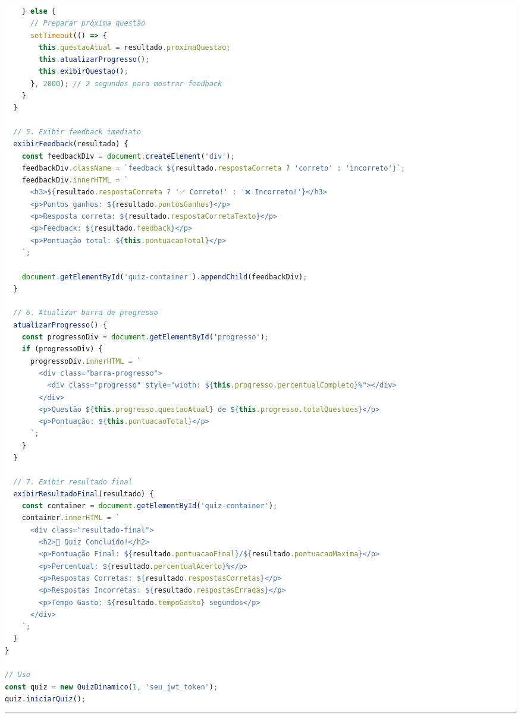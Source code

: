 ```javascript
    } else {
      // Preparar próxima questão
      setTimeout(() => {
        this.questaoAtual = resultado.proximaQuestao;
        this.atualizarProgresso();
        this.exibirQuestao();
      }, 2000); // 2 segundos para mostrar feedback
    }
  }

  // 5. Exibir feedback imediato
  exibirFeedback(resultado) {
    const feedbackDiv = document.createElement('div');
    feedbackDiv.className = `feedback ${resultado.respostaCorreta ? 'correto' : 'incorreto'}`;
    feedbackDiv.innerHTML = `
      <h3>${resultado.respostaCorreta ? '✅ Correto!' : '❌ Incorreto!'}</h3>
      <p>Pontos ganhos: ${resultado.pontosGanhos}</p>
      <p>Resposta correta: ${resultado.respostaCorretaTexto}</p>
      <p>Feedback: ${resultado.feedback}</p>
      <p>Pontuação total: ${this.pontuacaoTotal}</p>
    `;
    
    document.getElementById('quiz-container').appendChild(feedbackDiv);
  }

  // 6. Atualizar barra de progresso
  atualizarProgresso() {
    const progressoDiv = document.getElementById('progresso');
    if (progressoDiv) {
      progressoDiv.innerHTML = `
        <div class="barra-progresso">
          <div class="progresso" style="width: ${this.progresso.percentualCompleto}%"></div>
        </div>
        <p>Questão ${this.progresso.questaoAtual} de ${this.progresso.totalQuestoes}</p>
        <p>Pontuação: ${this.pontuacaoTotal}</p>
      `;
    }
  }

  // 7. Exibir resultado final
  exibirResultadoFinal(resultado) {
    const container = document.getElementById('quiz-container');
    container.innerHTML = `
      <div class="resultado-final">
        <h2>🎉 Quiz Concluído!</h2>
        <p>Pontuação Final: ${resultado.pontuacaoFinal}/${resultado.pontuacaoMaxima}</p>
        <p>Percentual: ${resultado.percentualAcerto}%</p>
        <p>Respostas Corretas: ${resultado.respostasCorretas}</p>
        <p>Respostas Incorretas: ${resultado.respostasErradas}</p>
        <p>Tempo Gasto: ${resultado.tempoGasto} segundos</p>
      </div>
    `;
  }
}

// Uso
const quiz = new QuizDinamico(1, 'seu_jwt_token');
quiz.iniciarQuiz();
```

---